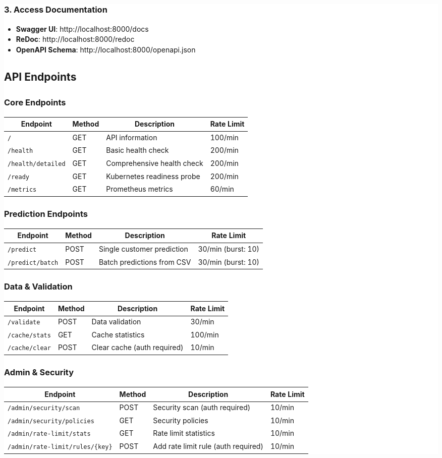 ### 3. Access Documentation

- **Swagger UI**: http://localhost:8000/docs
- **ReDoc**: http://localhost:8000/redoc
- **OpenAPI Schema**: http://localhost:8000/openapi.json

## API Endpoints

### Core Endpoints

| Endpoint | Method | Description | Rate Limit |
|----------|--------|-------------|------------|
| `/` | GET | API information | 100/min |
| `/health` | GET | Basic health check | 200/min |
| `/health/detailed` | GET | Comprehensive health check | 200/min |
| `/ready` | GET | Kubernetes readiness probe | 200/min |
| `/metrics` | GET | Prometheus metrics | 60/min |

### Prediction Endpoints

| Endpoint | Method | Description | Rate Limit |
|----------|--------|-------------|------------|
| `/predict` | POST | Single customer prediction | 30/min (burst: 10) |
| `/predict/batch` | POST | Batch predictions from CSV | 30/min (burst: 10) |

### Data & Validation

| Endpoint | Method | Description | Rate Limit |
|----------|--------|-------------|------------|
| `/validate` | POST | Data validation | 30/min |
| `/cache/stats` | GET | Cache statistics | 100/min |
| `/cache/clear` | POST | Clear cache (auth required) | 10/min |

### Admin & Security

| Endpoint | Method | Description | Rate Limit |
|----------|--------|-------------|------------|
| `/admin/security/scan` | POST | Security scan (auth required) | 10/min |
| `/admin/security/policies` | GET | Security policies | 10/min |
| `/admin/rate-limit/stats` | GET | Rate limit statistics | 10/min |
| `/admin/rate-limit/rules/{key}` | POST | Add rate limit rule (auth required) | 10/min |
